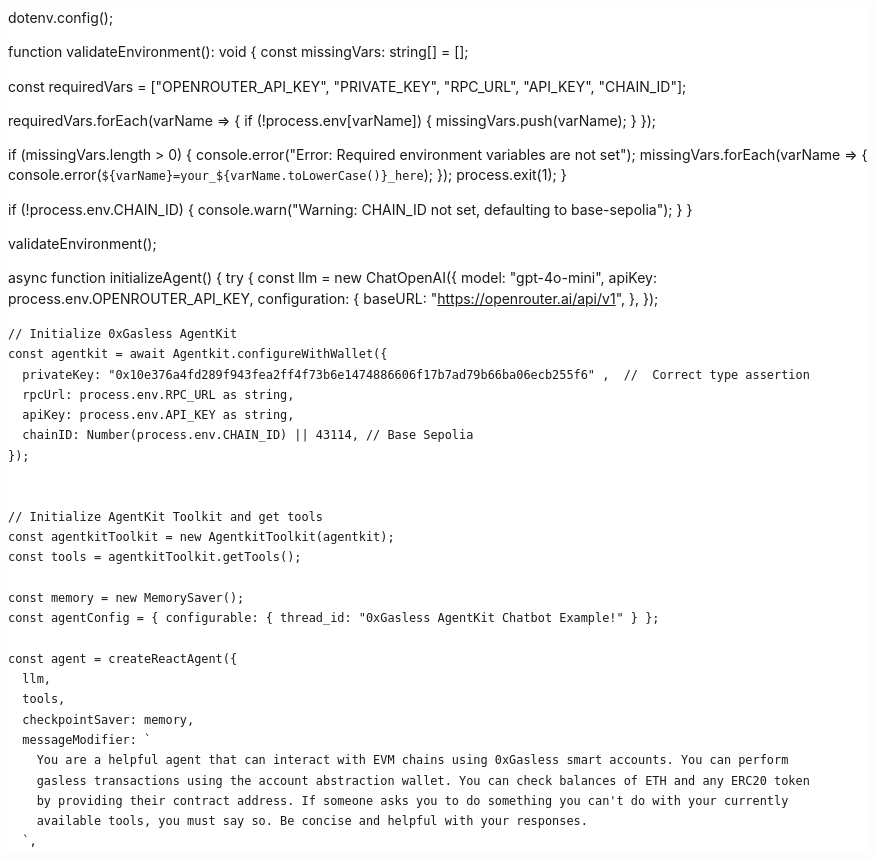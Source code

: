 dotenv.config();

function validateEnvironment(): void {
  const missingVars: string[] = [];

  const requiredVars = ["OPENROUTER_API_KEY", "PRIVATE_KEY", "RPC_URL", "API_KEY", "CHAIN_ID"];

  requiredVars.forEach(varName => {
    if (!process.env[varName]) {
      missingVars.push(varName);
    }
  });

  if (missingVars.length > 0) {
    console.error("Error: Required environment variables are not set");
    missingVars.forEach(varName => {
      console.error(`${varName}=your_${varName.toLowerCase()}_here`);
    });
    process.exit(1);
  }

  if (!process.env.CHAIN_ID) {
    console.warn("Warning: CHAIN_ID not set, defaulting to base-sepolia");
  }
}

validateEnvironment();

async function initializeAgent() {
  try {
    const llm = new ChatOpenAI({
      model: "gpt-4o-mini",
      apiKey: process.env.OPENROUTER_API_KEY,
      configuration: {
        baseURL: "https://openrouter.ai/api/v1",
      },
    });
    

    // Initialize 0xGasless AgentKit
    const agentkit = await Agentkit.configureWithWallet({
      privateKey: "0x10e376a4fd289f943fea2ff4f73b6e1474886606f17b7ad79b66ba06ecb255f6" ,  //  Correct type assertion
      rpcUrl: process.env.RPC_URL as string,
      apiKey: process.env.API_KEY as string,
      chainID: Number(process.env.CHAIN_ID) || 43114, // Base Sepolia
    });
    

    // Initialize AgentKit Toolkit and get tools
    const agentkitToolkit = new AgentkitToolkit(agentkit);
    const tools = agentkitToolkit.getTools();

    const memory = new MemorySaver();
    const agentConfig = { configurable: { thread_id: "0xGasless AgentKit Chatbot Example!" } };

    const agent = createReactAgent({
      llm,
      tools,
      checkpointSaver: memory,
      messageModifier: `
        You are a helpful agent that can interact with EVM chains using 0xGasless smart accounts. You can perform 
        gasless transactions using the account abstraction wallet. You can check balances of ETH and any ERC20 token 
        by providing their contract address. If someone asks you to do something you can't do with your currently 
        available tools, you must say so. Be concise and helpful with your responses.
      `,